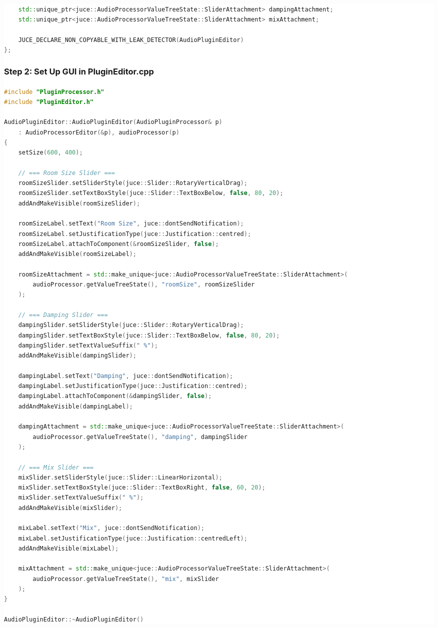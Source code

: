 ```cpp
    std::unique_ptr<juce::AudioProcessorValueTreeState::SliderAttachment> dampingAttachment;
    std::unique_ptr<juce::AudioProcessorValueTreeState::SliderAttachment> mixAttachment;

    JUCE_DECLARE_NON_COPYABLE_WITH_LEAK_DETECTOR(AudioPluginEditor)
};
```

### Step 2: Set Up GUI in PluginEditor.cpp

```cpp
#include "PluginProcessor.h"
#include "PluginEditor.h"

AudioPluginEditor::AudioPluginEditor(AudioPluginProcessor& p)
    : AudioProcessorEditor(&p), audioProcessor(p)
{
    setSize(600, 400);

    // === Room Size Slider ===
    roomSizeSlider.setSliderStyle(juce::Slider::RotaryVerticalDrag);
    roomSizeSlider.setTextBoxStyle(juce::Slider::TextBoxBelow, false, 80, 20);
    addAndMakeVisible(roomSizeSlider);

    roomSizeLabel.setText("Room Size", juce::dontSendNotification);
    roomSizeLabel.setJustificationType(juce::Justification::centred);
    roomSizeLabel.attachToComponent(&roomSizeSlider, false);
    addAndMakeVisible(roomSizeLabel);

    roomSizeAttachment = std::make_unique<juce::AudioProcessorValueTreeState::SliderAttachment>(
        audioProcessor.getValueTreeState(), "roomSize", roomSizeSlider
    );

    // === Damping Slider ===
    dampingSlider.setSliderStyle(juce::Slider::RotaryVerticalDrag);
    dampingSlider.setTextBoxStyle(juce::Slider::TextBoxBelow, false, 80, 20);
    dampingSlider.setTextValueSuffix(" %");
    addAndMakeVisible(dampingSlider);

    dampingLabel.setText("Damping", juce::dontSendNotification);
    dampingLabel.setJustificationType(juce::Justification::centred);
    dampingLabel.attachToComponent(&dampingSlider, false);
    addAndMakeVisible(dampingLabel);

    dampingAttachment = std::make_unique<juce::AudioProcessorValueTreeState::SliderAttachment>(
        audioProcessor.getValueTreeState(), "damping", dampingSlider
    );

    // === Mix Slider ===
    mixSlider.setSliderStyle(juce::Slider::LinearHorizontal);
    mixSlider.setTextBoxStyle(juce::Slider::TextBoxRight, false, 60, 20);
    mixSlider.setTextValueSuffix(" %");
    addAndMakeVisible(mixSlider);

    mixLabel.setText("Mix", juce::dontSendNotification);
    mixLabel.setJustificationType(juce::Justification::centredLeft);
    addAndMakeVisible(mixLabel);

    mixAttachment = std::make_unique<juce::AudioProcessorValueTreeState::SliderAttachment>(
        audioProcessor.getValueTreeState(), "mix", mixSlider
    );
}

AudioPluginEditor::~AudioPluginEditor()
```